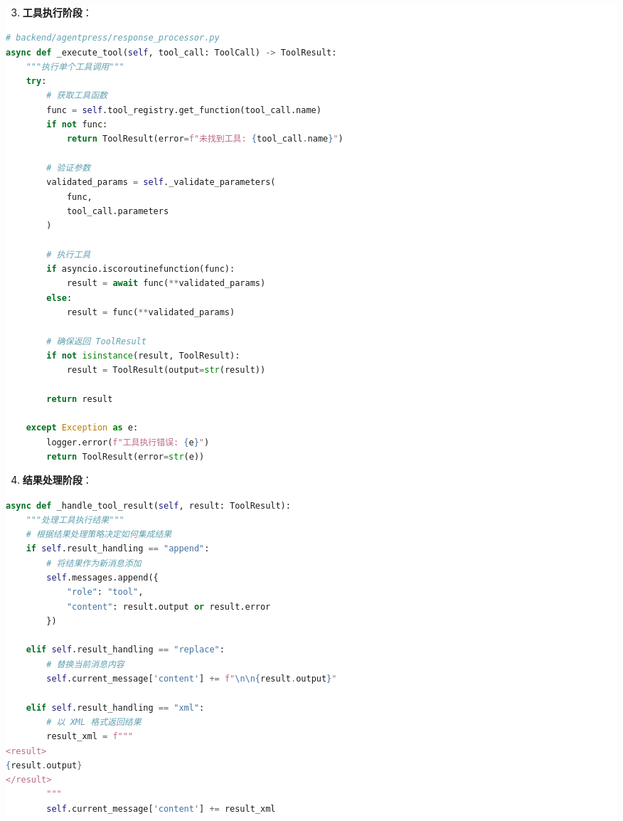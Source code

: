 3. **工具执行阶段**：

```python
# backend/agentpress/response_processor.py
async def _execute_tool(self, tool_call: ToolCall) -> ToolResult:
    """执行单个工具调用"""
    try:
        # 获取工具函数
        func = self.tool_registry.get_function(tool_call.name)
        if not func:
            return ToolResult(error=f"未找到工具: {tool_call.name}")
        
        # 验证参数
        validated_params = self._validate_parameters(
            func,
            tool_call.parameters
        )
        
        # 执行工具
        if asyncio.iscoroutinefunction(func):
            result = await func(**validated_params)
        else:
            result = func(**validated_params)
        
        # 确保返回 ToolResult
        if not isinstance(result, ToolResult):
            result = ToolResult(output=str(result))
        
        return result
        
    except Exception as e:
        logger.error(f"工具执行错误: {e}")
        return ToolResult(error=str(e))
```

4. **结果处理阶段**：

```python
async def _handle_tool_result(self, result: ToolResult):
    """处理工具执行结果"""
    # 根据结果处理策略决定如何集成结果
    if self.result_handling == "append":
        # 将结果作为新消息添加
        self.messages.append({
            "role": "tool",
            "content": result.output or result.error
        })
    
    elif self.result_handling == "replace":
        # 替换当前消息内容
        self.current_message['content'] += f"\n\n{result.output}"
    
    elif self.result_handling == "xml":
        # 以 XML 格式返回结果
        result_xml = f"""
<result>
{result.output}
</result>
        """
        self.current_message['content'] += result_xml
```
